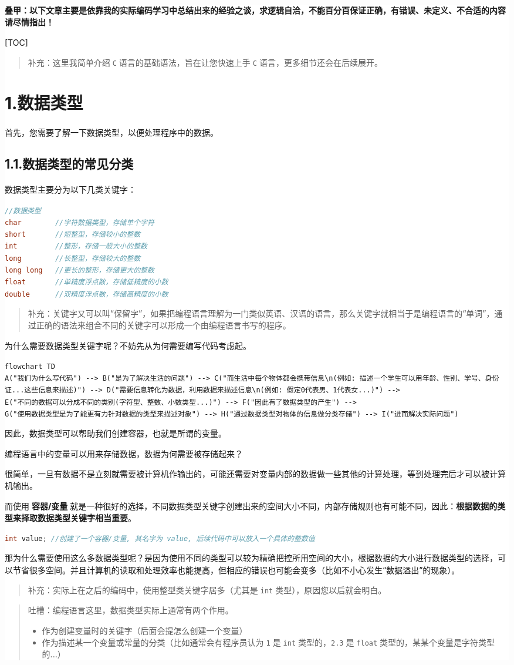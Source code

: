 **叠甲：以下文章主要是依靠我的实际编码学习中总结出来的经验之谈，求逻辑自洽，不能百分百保证正确，有错误、未定义、不合适的内容请尽情指出！**

[TOC]

>   补充：这里我简单介绍 `C` 语言的基础语法，旨在让您快速上手 `C` 语言，更多细节还会在后续展开。

# 1.数据类型

首先，您需要了解一下数据类型，以便处理程序中的数据。

## 1.1.数据类型的常见分类

数据类型主要分为以下几类关键字：

```cpp
//数据类型
char     	//字符数据类型，存储单个字符 
short       //短整型，存储较小的整数
int         //整形，存储一般大小的整数
long        //长整型，存储较大的整数
long long   //更长的整形，存储更大的整数
float   	//单精度浮点数，存储低精度的小数
double      //双精度浮点数，存储高精度的小数
```

>   补充：关键字又可以叫“保留字”，如果把编程语言理解为一门类似英语、汉语的语言，那么关键字就相当于是编程语言的“单词”，通过正确的语法来组合不同的关键字可以形成一个由编程语言书写的程序。

为什么需要数据类型关键字呢？不妨先从为何需要编写代码考虑起。

```mermaid
flowchart TD
A("我们为什么写代码") --> B("是为了解决生活的问题") --> C("而生活中每个物体都会携带信息\n(例如: 描述一个学生可以用年龄、性别、学号、身份证...这些信息来描述)") --> D("需要信息转化为数据，利用数据来描述信息\n(例如: 假定0代表男、1代表女...)") -->
E("不同的数据可以分成不同的类别(字符型、整数、小数类型...)") --> F("因此有了数据类型的产生") -->
G("使用数据类型是为了能更有力针对数据的类型来描述对象") --> H("通过数据类型对物体的信息做分类存储") --> I("进而解决实际问题")
```

因此，数据类型可以帮助我们创建容器，也就是所谓的变量。

编程语言中的变量可以用来存储数据，数据为何需要被存储起来？

很简单，一旦有数据不是立刻就需要被计算机作输出的，可能还需要对变量内部的数据做一些其他的计算处理，等到处理完后才可以被计算机输出。

而使用 **容器/变量** 就是一种很好的选择，不同数据类型关键字创建出来的空间大小不同，内部存储规则也有可能不同，因此：**根据数据的类型来择取数据类型关键字相当重要**。

```cpp
int value; //创建了一个容器/变量, 其名字为 value, 后续代码中可以放入一个具体的整数值
```

那为什么需要使用这么多数据类型呢？是因为使用不同的类型可以较为精确把控所用空间的大小，根据数据的大小进行数据类型的选择，可以节省很多空间。并且计算机的读取和处理效率也能提高，但相应的错误也可能会变多（比如不小心发生“数据溢出”的现象）。

>   补充：实际上在之后的编码中，使用整型类关键字居多（尤其是 `int` 类型），原因您以后就会明白。

>   吐槽：编程语言这里，数据类型实际上通常有两个作用。
>
>   -   作为创建变量时的关键字（后面会提怎么创建一个变量）
>   -   作为描述某一个变量或常量的分类（比如通常会有程序员认为 `1` 是 `int` 类型的，`2.3` 是 `float` 类型的，某某个变量是字符类型的...）
